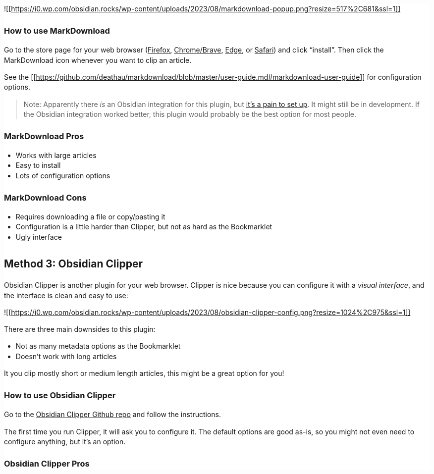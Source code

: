 ![[https://i0.wp.com/obsidian.rocks/wp-content/uploads/2023/08/markdownload-popup.png?resize=517%2C681&ssl=1]]

### How to use MarkDownload

Go to the store page for your web browser ([Firefox](https://addons.mozilla.org/en-GB/firefox/addon/markdownload/), [Chrome/Brave](https://chrome.google.com/webstore/detail/markdownload-markdown-web/pcmpcfapbekmbjjkdalcgopdkipoggdi), [Edge](https://microsoftedge.microsoft.com/addons/detail/hajanaajapkhaabfcofdjgjnlgkdkknm), or [Safari](https://apple.co/3tcU0pD)) and click “install”. Then click the MarkDownload icon whenever you want to clip an article.

See the [[https://github.com/deathau/markdownload/blob/master/user-guide.md#markdownload-user-guide]] for configuration options.

> Note: Apparently there *is* an Obsidian integration for this plugin, but [it’s a pain to set up](https://forum.obsidian.md/t/help-needed-with-markdownload-web-clipper/54920/3?u=webinspect). It might still be in development. If the Obsidian integration worked better, this plugin would probably be the best option for most people.

### MarkDownload Pros

-   Works with large articles
-   Easy to install
-   Lots of configuration options

### MarkDownload Cons

-   Requires downloading a file or copy/pasting it
-   Configuration is a little harder than Clipper, but not as hard as the Bookmarklet
-   Ugly interface

## Method 3: Obsidian Clipper

Obsidian Clipper is another plugin for your web browser. Clipper is nice because you can configure it with a *visual interface*, and the interface is clean and easy to use:

![[https://i0.wp.com/obsidian.rocks/wp-content/uploads/2023/08/obsidian-clipper-config.png?resize=1024%2C975&ssl=1]]

There are three main downsides to this plugin:

-   Not as many metadata options as the Bookmarklet
-   Doesn’t work with long articles

It you clip mostly short or medium length articles, this might be a great option for you!

### How to use Obsidian Clipper

Go to the [Obsidian Clipper Github repo](https://github.com/jplattel/obsidian-clipper) and follow the instructions.

The first time you run Clipper, it will ask you to configure it. The default options are good as-is, so you might not even need to configure anything, but it’s an option.

### Obsidian Clipper Pros

